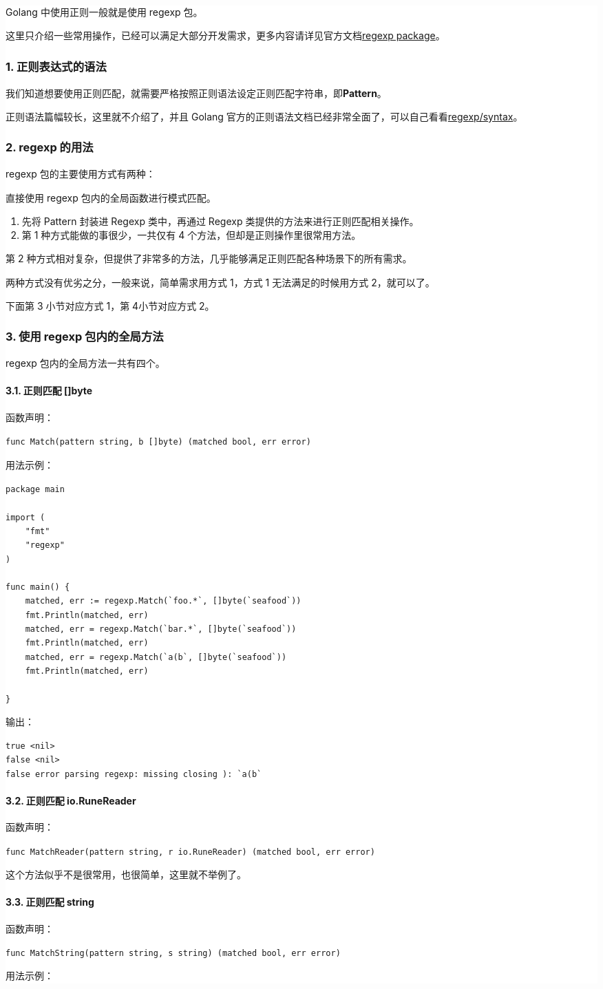 Golang 中使用正则一般就是使用 regexp 包。

这里只介绍一些常用操作，已经可以满足大部分开发需求，更多内容请详见官方文档[regexp package](https://pkg.go.dev/regexp)。

### 1. 正则表达式的语法
我们知道想要使用正则匹配，就需要严格按照正则语法设定正则匹配字符串，即**Pattern**。

正则语法篇幅较长，这里就不介绍了，并且 Golang 官方的正则语法文档已经非常全面了，可以自己看看[regexp/syntax](https://pkg.go.dev/regexp/syntax)。

### 2. regexp 的用法
regexp 包的主要使用方式有两种：

直接使用 regexp 包内的全局函数进行模式匹配。
1. 先将 Pattern 封装进 Regexp 类中，再通过 Regexp 类提供的方法来进行正则匹配相关操作。
2. 第 1 种方式能做的事很少，一共仅有 4 个方法，但却是正则操作里很常用方法。

第 2 种方式相对复杂，但提供了非常多的方法，几乎能够满足正则匹配各种场景下的所有需求。

两种方式没有优劣之分，一般来说，简单需求用方式 1，方式 1 无法满足的时候用方式 2，就可以了。

下面第 3 小节对应方式 1，第 4小节对应方式 2。
### 3. 使用 regexp 包内的全局方法
regexp 包内的全局方法一共有四个。
#### 3.1. 正则匹配 []byte
函数声明：
```
func Match(pattern string, b []byte) (matched bool, err error)
```
用法示例：
```
package main

import (
	"fmt"
	"regexp"
)

func main() {
	matched, err := regexp.Match(`foo.*`, []byte(`seafood`))
	fmt.Println(matched, err)
	matched, err = regexp.Match(`bar.*`, []byte(`seafood`))
	fmt.Println(matched, err)
	matched, err = regexp.Match(`a(b`, []byte(`seafood`))
	fmt.Println(matched, err)

}
```
输出：
```
true <nil>
false <nil>
false error parsing regexp: missing closing ): `a(b`
```
#### 3.2. 正则匹配 io.RuneReader
函数声明：
```
func MatchReader(pattern string, r io.RuneReader) (matched bool, err error)
```
这个方法似乎不是很常用，也很简单，这里就不举例了。
#### 3.3. 正则匹配 string
函数声明：
```
func MatchString(pattern string, s string) (matched bool, err error)
```
用法示例：